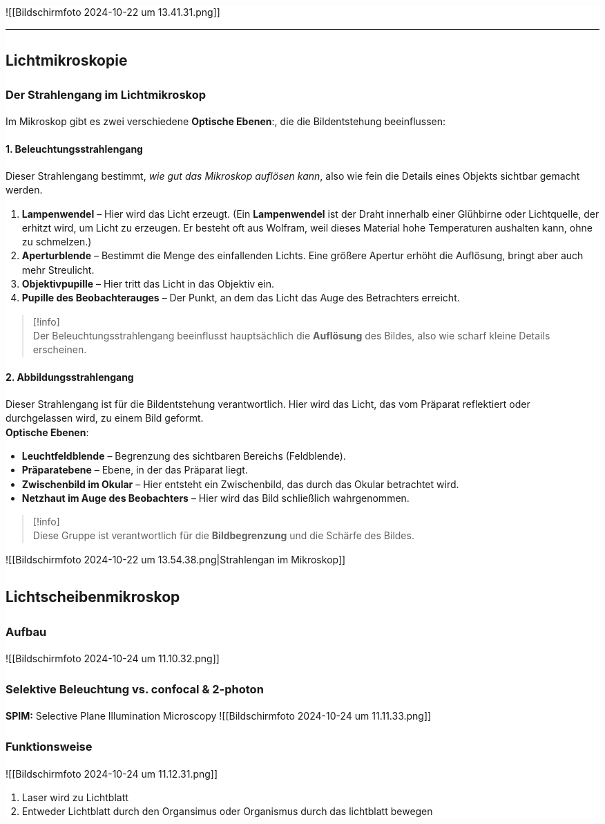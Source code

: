 ![[Bildschirmfoto 2024-10-22 um 13.41.31.png]]

---

## Lichtmikroskopie

### Der Strahlengang im Lichtmikroskop
Im Mikroskop gibt es zwei verschiedene **Optische Ebenen**:, die die Bildentstehung beeinflussen:

#### 1. Beleuchtungsstrahlengang
Dieser Strahlengang bestimmt, *wie gut das Mikroskop auflösen kann*, also wie fein die Details eines Objekts sichtbar gemacht werden.

1. **Lampenwendel** – Hier wird das Licht erzeugt. (Ein **Lampenwendel** ist der Draht innerhalb einer Glühbirne oder Lichtquelle, der erhitzt wird, um Licht zu erzeugen. Er besteht oft aus Wolfram, weil dieses Material hohe Temperaturen aushalten kann, ohne zu schmelzen.)
2. **Aperturblende** – Bestimmt die Menge des einfallenden Lichts. Eine größere Apertur erhöht die Auflösung, bringt aber auch mehr Streulicht.
3. **Objektivpupille** – Hier tritt das Licht in das Objektiv ein.
4. **Pupille des Beobachterauges** – Der Punkt, an dem das Licht das Auge des Betrachters erreicht.

>[!info]  
> Der Beleuchtungsstrahlengang beeinflusst hauptsächlich die **Auflösung** des Bildes, also wie scharf kleine Details erscheinen.

#### 2. Abbildungsstrahlengang
Dieser Strahlengang ist für die Bildentstehung verantwortlich. Hier wird das Licht, das vom Präparat reflektiert oder durchgelassen wird, zu einem Bild geformt.  
**Optische Ebenen**:
- **Leuchtfeldblende** – Begrenzung des sichtbaren Bereichs (Feldblende).
- **Präparatebene** – Ebene, in der das Präparat liegt.
- **Zwischenbild im Okular** – Hier entsteht ein Zwischenbild, das durch das Okular betrachtet wird.
- **Netzhaut im Auge des Beobachters** – Hier wird das Bild schließlich wahrgenommen.

>[!info]  
> Diese Gruppe ist verantwortlich für die **Bildbegrenzung** und die Schärfe des Bildes.

![[Bildschirmfoto 2024-10-22 um 13.54.38.png|Strahlengan im Mikroskop]]
## Lichtscheibenmikroskop
### Aufbau
![[Bildschirmfoto 2024-10-24 um 11.10.32.png]]
### Selektive Beleuchtung vs. confocal & 2-photon
**SPIM:** Selective Plane Illumination Microscopy
![[Bildschirmfoto 2024-10-24 um 11.11.33.png]]
### Funktionsweise
![[Bildschirmfoto 2024-10-24 um 11.12.31.png]]
1. Laser wird zu Lichtblatt
2. Entweder Lichtblatt durch den Organsimus oder Organismus durch das lichtblatt bewegen 
